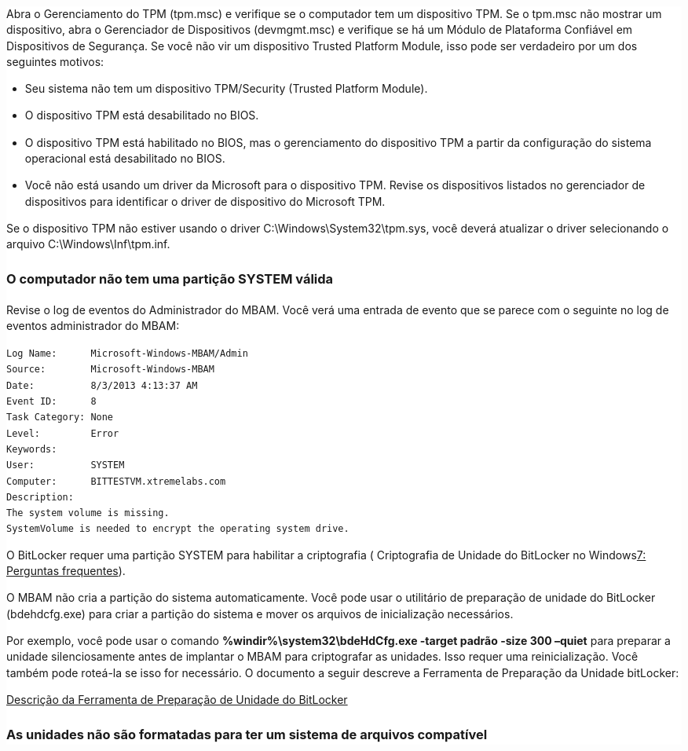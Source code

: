 Abra o Gerenciamento do TPM (tpm.msc) e verifique se o computador tem um dispositivo TPM. Se o tpm.msc não mostrar um dispositivo, abra o Gerenciador de Dispositivos (devmgmt.msc) e verifique se há um Módulo de Plataforma Confiável em Dispositivos de Segurança. Se você não vir um dispositivo Trusted Platform Module, isso pode ser verdadeiro por um dos seguintes motivos:

* Seu sistema não tem um dispositivo TPM/Security (Trusted Platform Module).

* O dispositivo TPM está desabilitado no BIOS.

* O dispositivo TPM está habilitado no BIOS, mas o gerenciamento do dispositivo TPM a partir da configuração do sistema operacional está desabilitado no BIOS.

* Você não está usando um driver da Microsoft para o dispositivo TPM. Revise os dispositivos listados no gerenciador de dispositivos para identificar o driver de dispositivo do Microsoft TPM.

Se o dispositivo TPM não estiver usando o driver C:\Windows\System32\tpm.sys, você deverá atualizar o driver selecionando o arquivo C:\Windows\Inf\tpm.inf.

### <a name="computer-does-not-have-a-valid-system-partition"></a>O computador não tem uma partição SYSTEM válida

Revise o log de eventos do Administrador do MBAM. Você verá uma entrada de evento que se parece com o seguinte no log de eventos administrador do MBAM:

    Log Name:      Microsoft-Windows-MBAM/Admin
    Source:        Microsoft-Windows-MBAM
    Date:          8/3/2013 4:13:37 AM
    Event ID:      8
    Task Category: None
    Level:         Error
    Keywords:      
    User:          SYSTEM
    Computer:      BITTESTVM.xtremelabs.com
    Description:
    The system volume is missing.
    SystemVolume is needed to encrypt the operating system drive.

O BitLocker requer uma partição SYSTEM para habilitar a criptografia ( Criptografia de Unidade do BitLocker no Windows[7: Perguntas frequentes](https://docs.microsoft.com/previous-versions/windows/it-pro/windows-7/ee449438(v=ws.10)?redirectedfrom=MSDN#bkmk_partitions)).

O MBAM não cria a partição do sistema automaticamente. Você pode usar o utilitário de preparação de unidade do BitLocker (bdehdcfg.exe) para criar a partição do sistema e mover os arquivos de inicialização necessários.

Por exemplo, você pode usar o comando **%windir%\system32\bdeHdCfg.exe -target padrão -size 300 –quiet** para preparar a unidade silenciosamente antes de implantar o MBAM para criptografar as unidades. Isso requer uma reinicialização. Você também pode roteá-la se isso for necessário. O documento a seguir descreve a Ferramenta de Preparação da Unidade bitLocker:

[Descrição da Ferramenta de Preparação de Unidade do BitLocker](https://support.microsoft.com/help/933246)

### <a name="drives-are-not-formatted-to-have-a-compatible-file-system"></a>As unidades não são formatadas para ter um sistema de arquivos compatível
